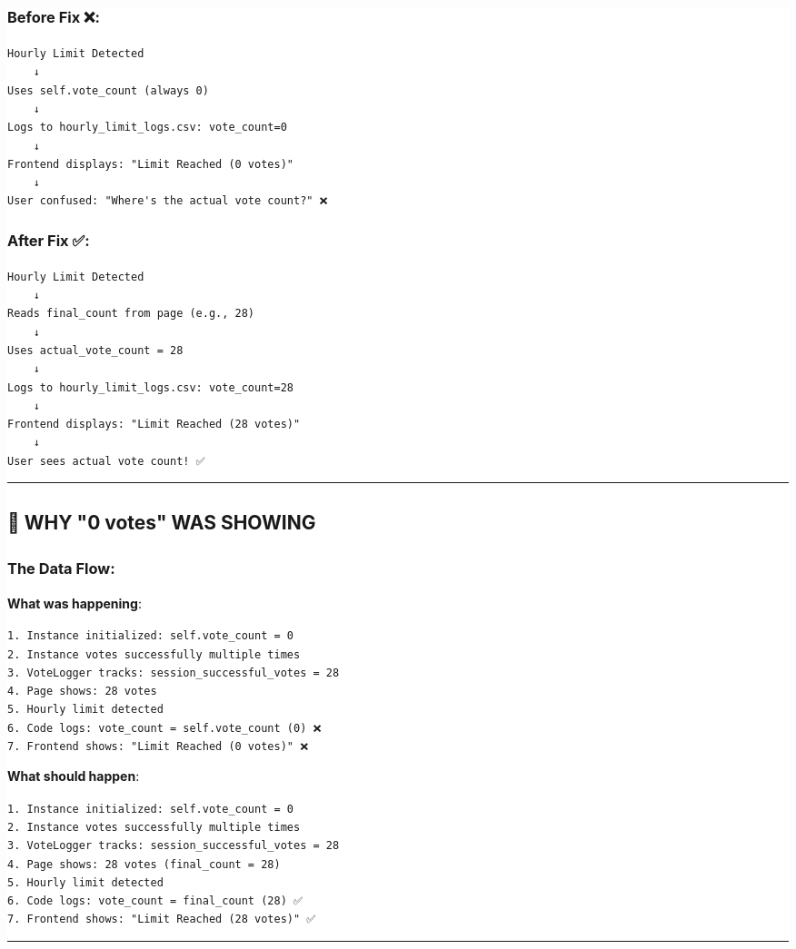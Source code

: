### **Before Fix** ❌:

```
Hourly Limit Detected
    ↓
Uses self.vote_count (always 0)
    ↓
Logs to hourly_limit_logs.csv: vote_count=0
    ↓
Frontend displays: "Limit Reached (0 votes)"
    ↓
User confused: "Where's the actual vote count?" ❌
```

### **After Fix** ✅:

```
Hourly Limit Detected
    ↓
Reads final_count from page (e.g., 28)
    ↓
Uses actual_vote_count = 28
    ↓
Logs to hourly_limit_logs.csv: vote_count=28
    ↓
Frontend displays: "Limit Reached (28 votes)"
    ↓
User sees actual vote count! ✅
```

---

## 🔄 WHY "0 votes" WAS SHOWING

### **The Data Flow**:

**What was happening**:
```
1. Instance initialized: self.vote_count = 0
2. Instance votes successfully multiple times
3. VoteLogger tracks: session_successful_votes = 28
4. Page shows: 28 votes
5. Hourly limit detected
6. Code logs: vote_count = self.vote_count (0) ❌
7. Frontend shows: "Limit Reached (0 votes)" ❌
```

**What should happen**:
```
1. Instance initialized: self.vote_count = 0
2. Instance votes successfully multiple times
3. VoteLogger tracks: session_successful_votes = 28
4. Page shows: 28 votes (final_count = 28)
5. Hourly limit detected
6. Code logs: vote_count = final_count (28) ✅
7. Frontend shows: "Limit Reached (28 votes)" ✅
```

---
